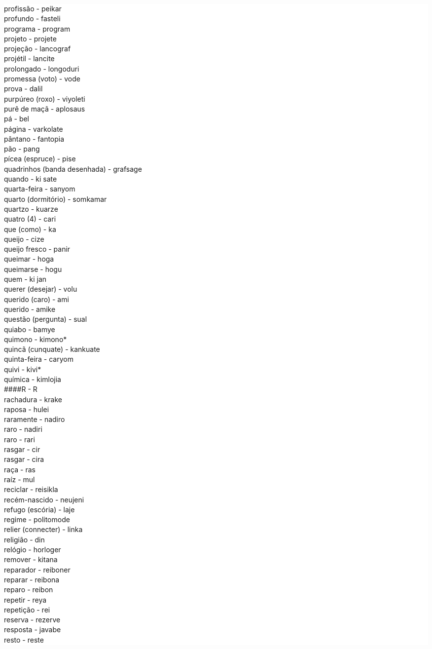 profissão - peikar  
profundo - fasteli  
programa - program  
projeto - projete  
projeção - lancograf  
projétil - lancite  
prolongado - longoduri  
promessa (voto) - vode  
prova - dalil  
purpúreo (roxo) - viyoleti  
purê de maçã - aplosaus  
pá - bel  
página - varkolate  
pântano - fantopia  
pão - pang  
pícea (espruce) - pise  
quadrinhos (banda desenhada) - grafsage  
quando - ki sate  
quarta-feira - sanyom  
quarto (dormitório) - somkamar  
quartzo - kuarze  
quatro (4) - cari  
que (como) - ka  
queijo - cize  
queijo fresco - panir  
queimar - hoga  
queimarse - hogu  
quem - ki jan  
querer (desejar) - volu  
querido (caro) - ami  
querido - amike  
questão (pergunta) - sual  
quiabo - bamye  
quimono - kimono\*  
quincã (cunquate) - kankuate  
quinta-feira - caryom  
quivi - kivi\*  
química - kimlojia  
####R - R  
rachadura - krake  
raposa - hulei  
raramente - nadiro  
raro - nadiri  
raro - rari  
rasgar - cir  
rasgar - cira  
raça - ras  
raíz - mul  
reciclar - reisikla  
recém-nascido - neujeni  
refugo (escória) - laje  
regime - politomode  
relier (connecter) - linka  
religião - din  
relógio - horloger  
remover - kitana  
reparador - reiboner  
reparar - reibona  
reparo - reibon  
repetir - reya  
repetição - rei  
reserva - rezerve  
resposta - javabe  
resto - reste  